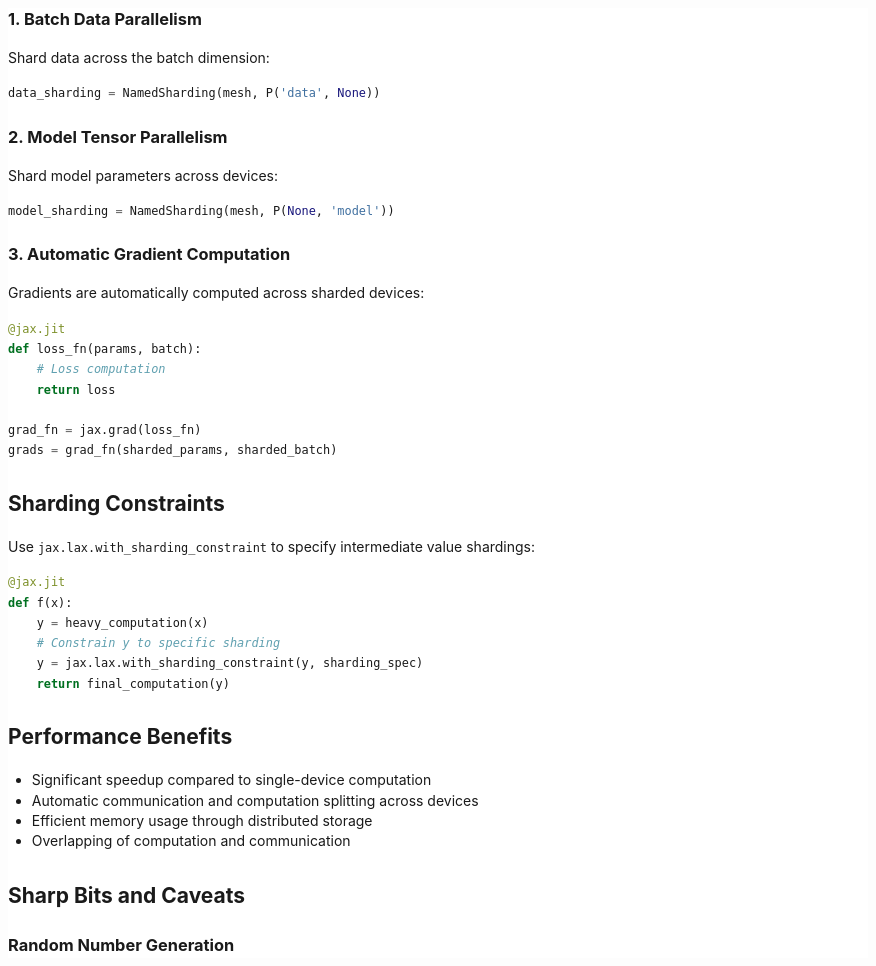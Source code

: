 ### 1. Batch Data Parallelism

Shard data across the batch dimension:

```python
data_sharding = NamedSharding(mesh, P('data', None))
```

### 2. Model Tensor Parallelism

Shard model parameters across devices:

```python
model_sharding = NamedSharding(mesh, P(None, 'model'))
```

### 3. Automatic Gradient Computation

Gradients are automatically computed across sharded devices:

```python
@jax.jit
def loss_fn(params, batch):
    # Loss computation
    return loss

grad_fn = jax.grad(loss_fn)
grads = grad_fn(sharded_params, sharded_batch)
```

## Sharding Constraints

Use `jax.lax.with_sharding_constraint` to specify intermediate value shardings:

```python
@jax.jit
def f(x):
    y = heavy_computation(x)
    # Constrain y to specific sharding
    y = jax.lax.with_sharding_constraint(y, sharding_spec)
    return final_computation(y)
```

## Performance Benefits

- Significant speedup compared to single-device computation
- Automatic communication and computation splitting across devices
- Efficient memory usage through distributed storage
- Overlapping of computation and communication

## Sharp Bits and Caveats

### Random Number Generation
